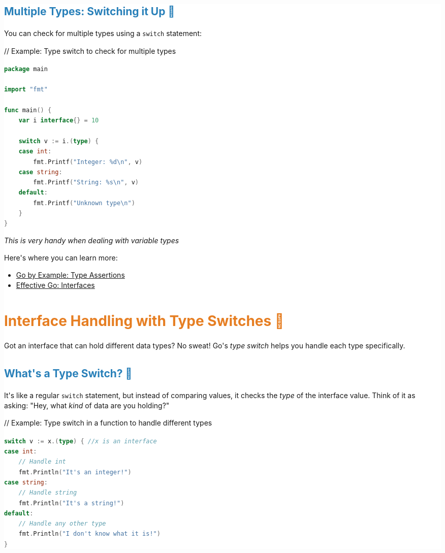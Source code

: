 ## <span style="color:#2980b9">Multiple Types: Switching it Up 🔄</span>

You can check for multiple types using a `switch` statement:

// Example: Type switch to check for multiple types

```go
package main

import "fmt"

func main() {
    var i interface{} = 10

    switch v := i.(type) {
    case int:
        fmt.Printf("Integer: %d\n", v)
    case string:
        fmt.Printf("String: %s\n", v)
    default:
        fmt.Printf("Unknown type\n")
    }
}
```

_This is very handy when dealing with variable types_

Here's where you can learn more:

- [Go by Example: Type Assertions](https://gobyexample.com/type-assertions)
- [Effective Go: Interfaces](https://go.dev/doc/effective_go#interfaces)

# <span style="color:#e67e22">Interface Handling with Type Switches 🚦</span>

Got an interface that can hold different data types? No sweat! Go's _type switch_ helps you handle each type specifically.

## <span style="color:#2980b9">What's a Type Switch? 🤔</span>

It's like a regular `switch` statement, but instead of comparing values, it checks the _type_ of the interface value. Think of it as asking: "Hey, what _kind_ of data are you holding?"

// Example: Type switch in a function to handle different types

```go
switch v := x.(type) { //x is an interface
case int:
    // Handle int
    fmt.Println("It's an integer!")
case string:
    // Handle string
    fmt.Println("It's a string!")
default:
    // Handle any other type
    fmt.Println("I don't know what it is!")
}
```

